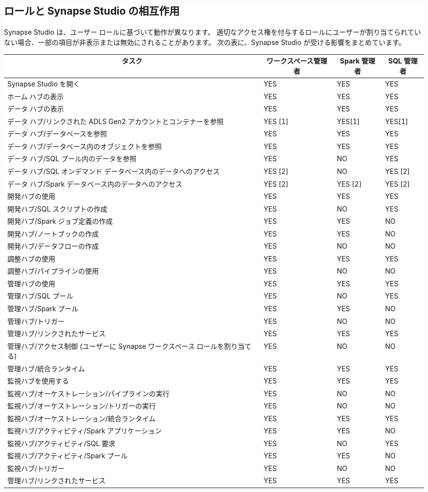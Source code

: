 ## <a name="how-roles-interact-with-synapse-studio"></a>ロールと Synapse Studio の相互作用

Synapse Studio は、ユーザー ロールに基づいて動作が異なります。 適切なアクセス権を付与するロールにユーザーが割り当てられていない場合、一部の項目が非表示または無効にされることがあります。 次の表に、Synapse Studio が受ける影響をまとめています。

| タスク | ワークスペース管理者 | Spark 管理者 | SQL 管理者 |
| --- | --- | --- | --- |
| Synapse Studio を開く | YES | YES | YES |
| ホーム ハブの表示 | YES | YES | YES |
| データ ハブの表示 | YES | YES | YES |
| データ ハブ/リンクされた ADLS Gen2 アカウントとコンテナーを参照 | YES [1] | YES[1] | YES[1] |
| データ ハブ/データベースを参照 | YES | YES | YES |
| データ ハブ/データベース内のオブジェクトを参照 | YES | YES | YES |
| データ ハブ/SQL プール内のデータを参照 | YES   | NO   | YES   |
| データ ハブ/SQL オンデマンド データベース内のデータへのアクセス | YES [2]  | NO  | YES [2]  |
| データ ハブ/Spark データベース内のデータへのアクセス | YES [2] | YES [2] | YES [2] |
| 開発ハブの使用 | YES | YES | YES |
| 開発ハブ/SQL スクリプトの作成 | YES | NO | YES |
| 開発ハブ/Spark ジョブ定義の作成 | YES | YES | NO |
| 開発ハブ/ノートブックの作成 | YES | YES | NO |
| 開発ハブ/データフローの作成 | YES | NO | NO |
| 調整ハブの使用 | YES | YES | YES |
| 調整ハブ/パイプラインの使用 | YES | NO | NO |
| 管理ハブの使用 | YES | YES | YES |
| 管理ハブ/SQL プール | YES | NO | YES |
| 管理ハブ/Spark プール | YES | YES | NO |
| 管理ハブ/トリガー | YES | NO | NO |
| 管理ハブ/リンクされたサービス | YES | YES | YES |
| 管理ハブ/アクセス制御 (ユーザーに Synapse ワークスペース ロールを割り当てる) | YES | NO | NO |
| 管理ハブ/統合ランタイム | YES | YES | YES |
| 監視ハブを使用する | YES | YES | YES |
| 監視ハブ/オーケストレーション/パイプラインの実行  | YES | NO | NO |
| 監視ハブ/オーケストレーション/トリガーの実行  | YES | NO | NO |
| 監視ハブ/オーケストレーション/統合ランタイム  | YES | YES | YES |
| 監視ハブ/アクティビティ/Spark アプリケーション | YES | YES | NO  |
| 監視ハブ/アクティビティ/SQL 要求 | YES | NO | YES |
| 監視ハブ/アクティビティ/Spark プール | YES | YES | NO  |
| 監視ハブ/トリガー | YES | NO | NO |
| 管理ハブ/リンクされたサービス | YES | YES | YES |